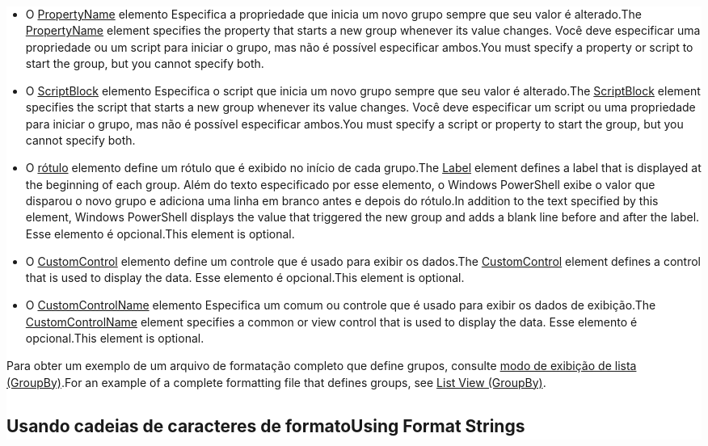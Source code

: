 - <span data-ttu-id="d31df-200">O [PropertyName](./propertyname-element-for-groupby-format.md) elemento Especifica a propriedade que inicia um novo grupo sempre que seu valor é alterado.</span><span class="sxs-lookup"><span data-stu-id="d31df-200">The [PropertyName](./propertyname-element-for-groupby-format.md) element specifies the property that starts a new group whenever its value changes.</span></span> <span data-ttu-id="d31df-201">Você deve especificar uma propriedade ou um script para iniciar o grupo, mas não é possível especificar ambos.</span><span class="sxs-lookup"><span data-stu-id="d31df-201">You must specify a property or script to start the group, but you cannot specify both.</span></span>

- <span data-ttu-id="d31df-202">O [ScriptBlock](./scriptblock-element-for-groupby-format.md) elemento Especifica o script que inicia um novo grupo sempre que seu valor é alterado.</span><span class="sxs-lookup"><span data-stu-id="d31df-202">The [ScriptBlock](./scriptblock-element-for-groupby-format.md) element specifies the script that starts a new group whenever its value changes.</span></span> <span data-ttu-id="d31df-203">Você deve especificar um script ou uma propriedade para iniciar o grupo, mas não é possível especificar ambos.</span><span class="sxs-lookup"><span data-stu-id="d31df-203">You must specify a script or property to start the group, but you cannot specify both.</span></span>

- <span data-ttu-id="d31df-204">O [rótulo](./label-element-for-groupby-format.md) elemento define um rótulo que é exibido no início de cada grupo.</span><span class="sxs-lookup"><span data-stu-id="d31df-204">The [Label](./label-element-for-groupby-format.md) element defines a label that is displayed at the beginning of each group.</span></span> <span data-ttu-id="d31df-205">Além do texto especificado por esse elemento, o Windows PowerShell exibe o valor que disparou o novo grupo e adiciona uma linha em branco antes e depois do rótulo.</span><span class="sxs-lookup"><span data-stu-id="d31df-205">In addition to the text specified by this element, Windows PowerShell displays the value that triggered the new group and adds a blank line before and after the label.</span></span> <span data-ttu-id="d31df-206">Esse elemento é opcional.</span><span class="sxs-lookup"><span data-stu-id="d31df-206">This element is optional.</span></span>

- <span data-ttu-id="d31df-207">O [CustomControl](./customcontrol-element-for-groupby-format.md) elemento define um controle que é usado para exibir os dados.</span><span class="sxs-lookup"><span data-stu-id="d31df-207">The [CustomControl](./customcontrol-element-for-groupby-format.md) element defines a control that is used to display the data.</span></span> <span data-ttu-id="d31df-208">Esse elemento é opcional.</span><span class="sxs-lookup"><span data-stu-id="d31df-208">This element is optional.</span></span>

- <span data-ttu-id="d31df-209">O [CustomControlName](./customcontrolname-element-for-groupby-format.md) elemento Especifica um comum ou controle que é usado para exibir os dados de exibição.</span><span class="sxs-lookup"><span data-stu-id="d31df-209">The [CustomControlName](./customcontrolname-element-for-groupby-format.md) element specifies a common or view control that is used to display the data.</span></span> <span data-ttu-id="d31df-210">Esse elemento é opcional.</span><span class="sxs-lookup"><span data-stu-id="d31df-210">This element is optional.</span></span>

<span data-ttu-id="d31df-211">Para obter um exemplo de um arquivo de formatação completo que define grupos, consulte [modo de exibição de lista (GroupBy)](./list-view-groupby.md).</span><span class="sxs-lookup"><span data-stu-id="d31df-211">For an example of a complete formatting file that defines groups, see [List View (GroupBy)](./list-view-groupby.md).</span></span>

## <a name="using-format-strings"></a><span data-ttu-id="d31df-212">Usando cadeias de caracteres de formato</span><span class="sxs-lookup"><span data-stu-id="d31df-212">Using Format Strings</span></span>
